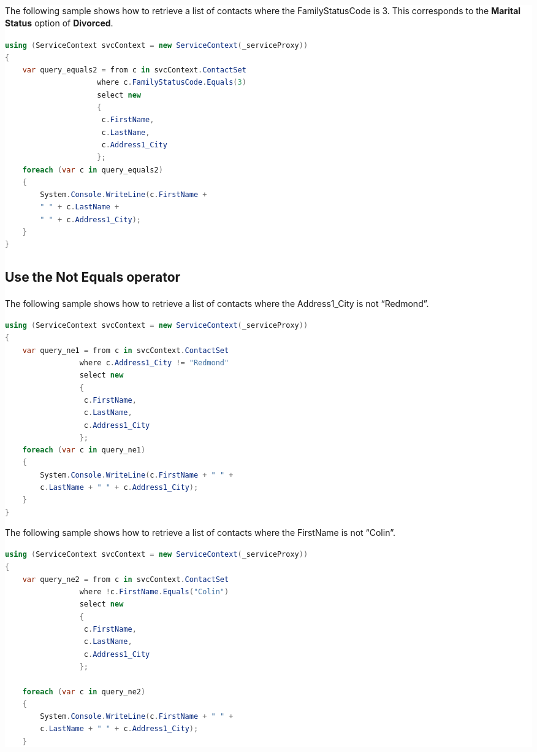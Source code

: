  The following sample shows how to retrieve a list of contacts where the FamilyStatusCode is 3. This corresponds to the **Marital Status** option of **Divorced**.  
  
```csharp
using (ServiceContext svcContext = new ServiceContext(_serviceProxy))
{
    var query_equals2 = from c in svcContext.ContactSet
                     where c.FamilyStatusCode.Equals(3)
                     select new
                     {
                      c.FirstName,
                      c.LastName,
                      c.Address1_City
                     };
    foreach (var c in query_equals2)
    {
        System.Console.WriteLine(c.FirstName +
        " " + c.LastName +
        " " + c.Address1_City);
    }
}
``` 
  
<a name="UsingtheNotEqualsOperator"></a>   
## Use the Not Equals operator  
 The following sample shows how to retrieve a list of contacts where the Address1_City is not “Redmond”.  
  
```csharp
using (ServiceContext svcContext = new ServiceContext(_serviceProxy))
{
    var query_ne1 = from c in svcContext.ContactSet
                 where c.Address1_City != "Redmond"
                 select new
                 {
                  c.FirstName,
                  c.LastName,
                  c.Address1_City
                 };
    foreach (var c in query_ne1)
    {
        System.Console.WriteLine(c.FirstName + " " +
        c.LastName + " " + c.Address1_City);
    }
}
```  
  
 The following sample shows how to retrieve a list of contacts where the FirstName is not “Colin”.  
  
```csharp
using (ServiceContext svcContext = new ServiceContext(_serviceProxy))
{
    var query_ne2 = from c in svcContext.ContactSet
                 where !c.FirstName.Equals("Colin")
                 select new
                 {
                  c.FirstName,
                  c.LastName,
                  c.Address1_City
                 };

    foreach (var c in query_ne2)
    {
        System.Console.WriteLine(c.FirstName + " " +
        c.LastName + " " + c.Address1_City);
    }
```